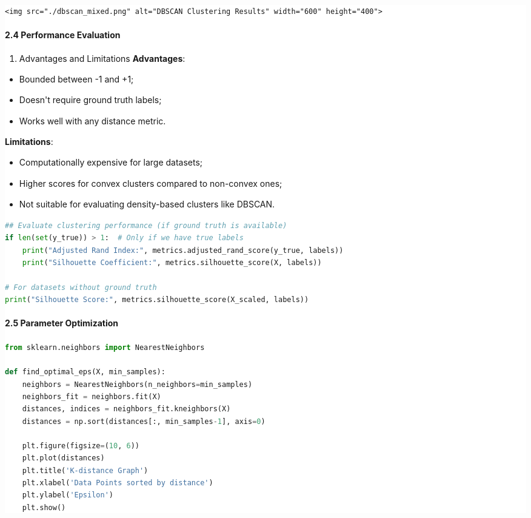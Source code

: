     <img src="./dbscan_mixed.png" alt="DBSCAN Clustering Results" width="600" height="400">
</p>

#### 2.4 Performance Evaluation
1. Advantages and Limitations
**Advantages**:
- Bounded between -1 and +1;
  
- Doesn't require ground truth labels;

- Works well with any distance metric.

**Limitations**:
- Computationally expensive for large datasets;

- Higher scores for convex clusters compared to non-convex ones;

- Not suitable for evaluating density-based clusters like DBSCAN.
```python
## Evaluate clustering performance (if ground truth is available)
if len(set(y_true)) > 1:  # Only if we have true labels
    print("Adjusted Rand Index:", metrics.adjusted_rand_score(y_true, labels))
    print("Silhouette Coefficient:", metrics.silhouette_score(X, labels))

# For datasets without ground truth
print("Silhouette Score:", metrics.silhouette_score(X_scaled, labels))

```

#### 2.5 Parameter Optimization

```python
from sklearn.neighbors import NearestNeighbors

def find_optimal_eps(X, min_samples):
    neighbors = NearestNeighbors(n_neighbors=min_samples)
    neighbors_fit = neighbors.fit(X)
    distances, indices = neighbors_fit.kneighbors(X)
    distances = np.sort(distances[:, min_samples-1], axis=0)
    
    plt.figure(figsize=(10, 6))
    plt.plot(distances)
    plt.title('K-distance Graph')
    plt.xlabel('Data Points sorted by distance')
    plt.ylabel('Epsilon')
    plt.show()
```